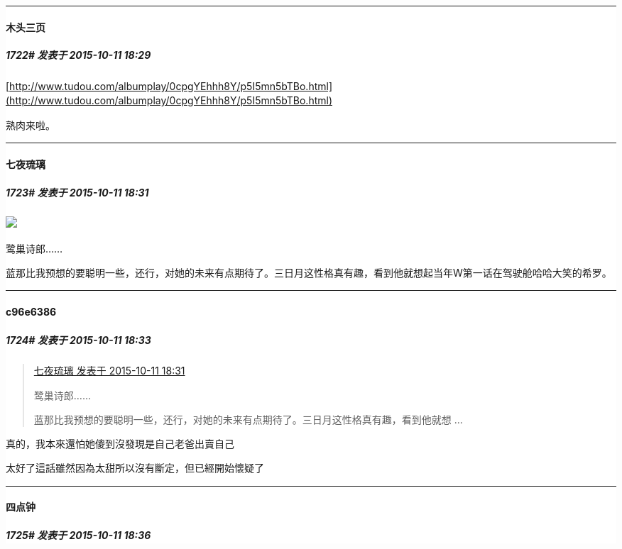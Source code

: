 

*****

####  木头三页  
##### 1722#       发表于 2015-10-11 18:29



[http://www.tudou.com/albumplay/0cpgYEhhh8Y/p5I5mn5bTBo.html](http://www.tudou.com/albumplay/0cpgYEhhh8Y/p5I5mn5bTBo.html)

熟肉来啦。







*****

####  七夜琉璃  
##### 1723#       发表于 2015-10-11 18:31



<img src="http://ww2.sinaimg.cn/large/ae2c7407jw1ewxdibcufcj21400miwm3.jpg" referrerpolicy="no-referrer">

鹭巢诗郎……


蓝那比我预想的要聪明一些，还行，对她的未来有点期待了。三日月这性格真有趣，看到他就想起当年W第一话在驾驶舱哈哈大笑的希罗。







*****

####  c96e6386  
##### 1724#       发表于 2015-10-11 18:33



<blockquote><a href="httphttps://bbs.saraba1st.com/2b/forum.php?mod=redirect&amp;goto=findpost&amp;pid=30412556&amp;ptid=1148153" target="_blank">七夜琉璃 发表于 2015-10-11 18:31</a>

鹭巢诗郎……


蓝那比我预想的要聪明一些，还行，对她的未来有点期待了。三日月这性格真有趣，看到他就想 ...</blockquote>
真的，我本來還怕她傻到沒發現是自己老爸出賣自己

太好了這話雖然因為太甜所以沒有斷定，但已經開始懷疑了







*****

####  四点钟  
##### 1725#       发表于 2015-10-11 18:36
